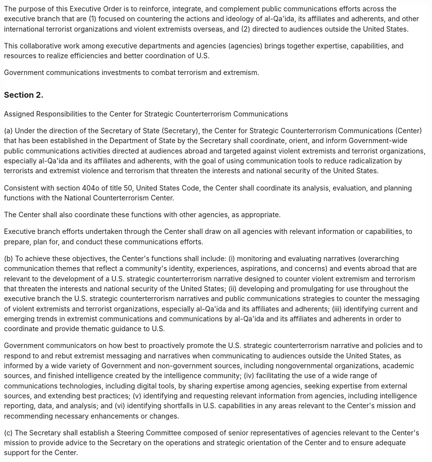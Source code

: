 The purpose of this Executive Order is to reinforce, integrate, and complement public communications efforts across the executive branch that are (1) focused on countering the actions and ideology of al-Qa'ida, its affiliates and adherents, and other international terrorist organizations and violent extremists overseas, and (2) directed to audiences outside the United States.

This collaborative work among executive departments and agencies (agencies) brings together expertise, capabilities, and resources to realize efficiencies and better coordination of U.S.

Government communications investments to combat terrorism and extremism. 
### Section 2.

Assigned Responsibilities to the Center for Strategic Counterterrorism Communications

(a) Under the direction of the Secretary of State (Secretary), the Center for Strategic Counterterrorism Communications (Center) that has been established in the Department of State by the Secretary shall coordinate, orient, and inform Government-wide public communications activities directed at audiences abroad and targeted against violent extremists and terrorist organizations, especially al-Qa'ida and its affiliates and adherents, with the goal of using communication tools to reduce radicalization by terrorists and extremist violence and terrorism that threaten the interests and national security of the United States.

Consistent with section 404o of title 50, United States Code, the Center shall coordinate its analysis, evaluation, and planning functions with the National Counterterrorism Center.

The Center shall also coordinate these functions with other agencies, as appropriate.

Executive branch efforts undertaken through the Center shall draw on all agencies with relevant information or capabilities, to prepare, plan for, and conduct these communications efforts. 

(b) To achieve these objectives, the Center's functions shall include: 
    (i) monitoring and evaluating narratives (overarching communication themes that reflect a community's identity, experiences, aspirations, and concerns) and events abroad that are relevant to the development of a 
U.S. strategic counterterrorism narrative designed to counter violent extremism and terrorism that threaten the interests and national security of the United States; 
    (ii) developing and promulgating for use throughout the executive branch the U.S. strategic counterterrorism narratives and public communications strategies to counter the messaging of violent extremists and terrorist organizations, especially al-Qa'ida and its affiliates and adherents; 
    (iii) identifying current and emerging trends in extremist communications and communications by al-Qa'ida and its affiliates and adherents in order to coordinate and provide thematic guidance to U.S.

Government communicators on how best to proactively promote the U.S. strategic counterterrorism narrative and policies and to respond to and rebut extremist messaging and narratives when communicating to audiences outside the United States, as informed by a wide variety of Government and non-government sources, including nongovernmental organizations, academic sources, and finished intelligence created by the intelligence community; 
    (iv) facilitating the use of a wide range of communications technologies, including digital tools, by sharing expertise among agencies, seeking expertise from external sources, and extending best practices; 
    (v) identifying and requesting relevant information from agencies, including intelligence reporting, data, and analysis; and 
    (vi) identifying shortfalls in U.S. capabilities in any areas relevant to the Center's mission and recommending necessary enhancements or changes. 

(c) The Secretary shall establish a Steering Committee composed of senior representatives of agencies relevant to the Center's mission to provide advice to the Secretary on the operations and strategic orientation of the Center and to ensure adequate support for the Center.
